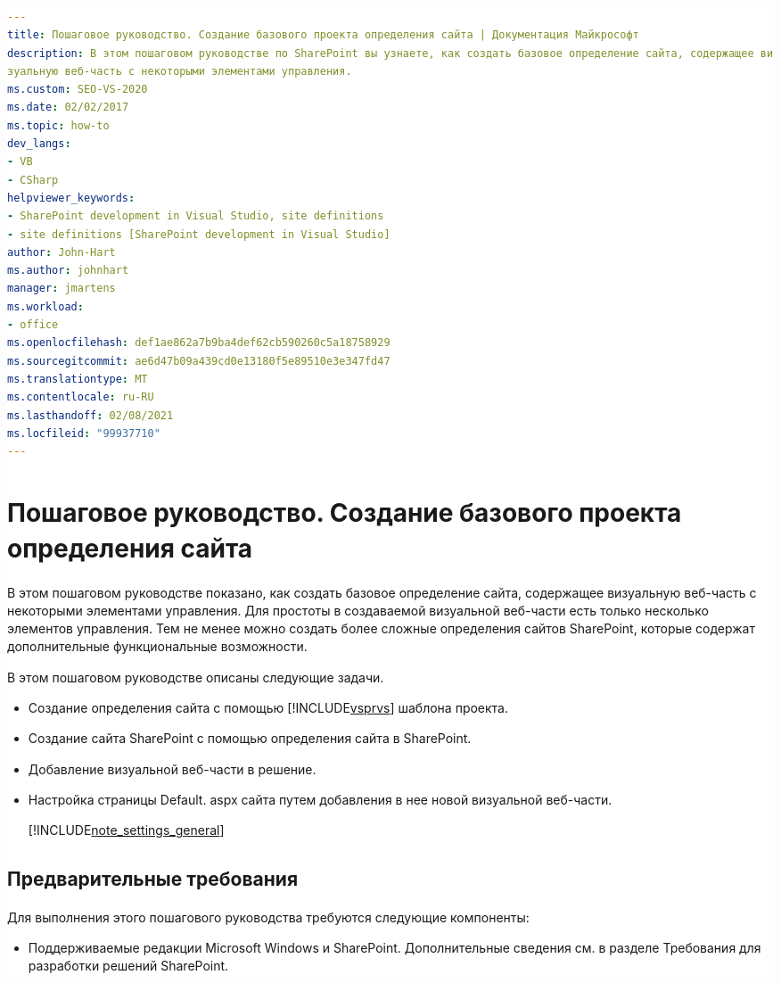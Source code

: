 ```yaml
---
title: Пошаговое руководство. Создание базового проекта определения сайта | Документация Майкрософт
description: В этом пошаговом руководстве по SharePoint вы узнаете, как создать базовое определение сайта, содержащее визуальную веб-часть с некоторыми элементами управления.
ms.custom: SEO-VS-2020
ms.date: 02/02/2017
ms.topic: how-to
dev_langs:
- VB
- CSharp
helpviewer_keywords:
- SharePoint development in Visual Studio, site definitions
- site definitions [SharePoint development in Visual Studio]
author: John-Hart
ms.author: johnhart
manager: jmartens
ms.workload:
- office
ms.openlocfilehash: def1ae862a7b9ba4def62cb590260c5a18758929
ms.sourcegitcommit: ae6d47b09a439cd0e13180f5e89510e3e347fd47
ms.translationtype: MT
ms.contentlocale: ru-RU
ms.lasthandoff: 02/08/2021
ms.locfileid: "99937710"
---
```

# <a name="walkthrough-create-a-basic-site-definition-project"></a>Пошаговое руководство. Создание базового проекта определения сайта
  В этом пошаговом руководстве показано, как создать базовое определение сайта, содержащее визуальную веб-часть с некоторыми элементами управления. Для простоты в создаваемой визуальной веб-части есть только несколько элементов управления. Тем не менее можно создать более сложные определения сайтов SharePoint, которые содержат дополнительные функциональные возможности.

 В этом пошаговом руководстве описаны следующие задачи.

- Создание определения сайта с помощью [!INCLUDE[vsprvs](../sharepoint/includes/vsprvs-md.md)] шаблона проекта.

- Создание сайта SharePoint с помощью определения сайта в SharePoint.

- Добавление визуальной веб-части в решение.

- Настройка страницы Default. aspx сайта путем добавления в нее новой визуальной веб-части.

  [!INCLUDE[note_settings_general](../sharepoint/includes/note-settings-general-md.md)]

## <a name="prerequisites"></a>Предварительные требования
 Для выполнения этого пошагового руководства требуются следующие компоненты:

- Поддерживаемые редакции Microsoft Windows и SharePoint. Дополнительные сведения см. в разделе Требования для разработки решений SharePoint.
